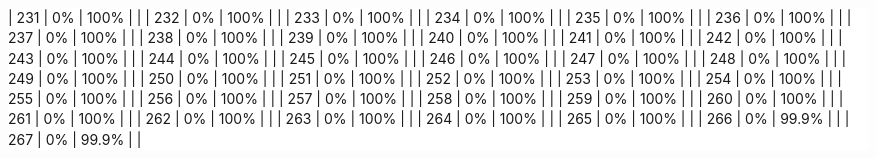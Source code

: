 | 231 | 0% | 100% |  |
| 232 | 0% | 100% |  |
| 233 | 0% | 100% |  |
| 234 | 0% | 100% |  |
| 235 | 0% | 100% |  |
| 236 | 0% | 100% |  |
| 237 | 0% | 100% |  |
| 238 | 0% | 100% |  |
| 239 | 0% | 100% |  |
| 240 | 0% | 100% |  |
| 241 | 0% | 100% |  |
| 242 | 0% | 100% |  |
| 243 | 0% | 100% |  |
| 244 | 0% | 100% |  |
| 245 | 0% | 100% |  |
| 246 | 0% | 100% |  |
| 247 | 0% | 100% |  |
| 248 | 0% | 100% |  |
| 249 | 0% | 100% |  |
| 250 | 0% | 100% |  |
| 251 | 0% | 100% |  |
| 252 | 0% | 100% |  |
| 253 | 0% | 100% |  |
| 254 | 0% | 100% |  |
| 255 | 0% | 100% |  |
| 256 | 0% | 100% |  |
| 257 | 0% | 100% |  |
| 258 | 0% | 100% |  |
| 259 | 0% | 100% |  |
| 260 | 0% | 100% |  |
| 261 | 0% | 100% |  |
| 262 | 0% | 100% |  |
| 263 | 0% | 100% |  |
| 264 | 0% | 100% |  |
| 265 | 0% | 100% |  |
| 266 | 0% | 99.9% |  |
| 267 | 0% | 99.9% |  |